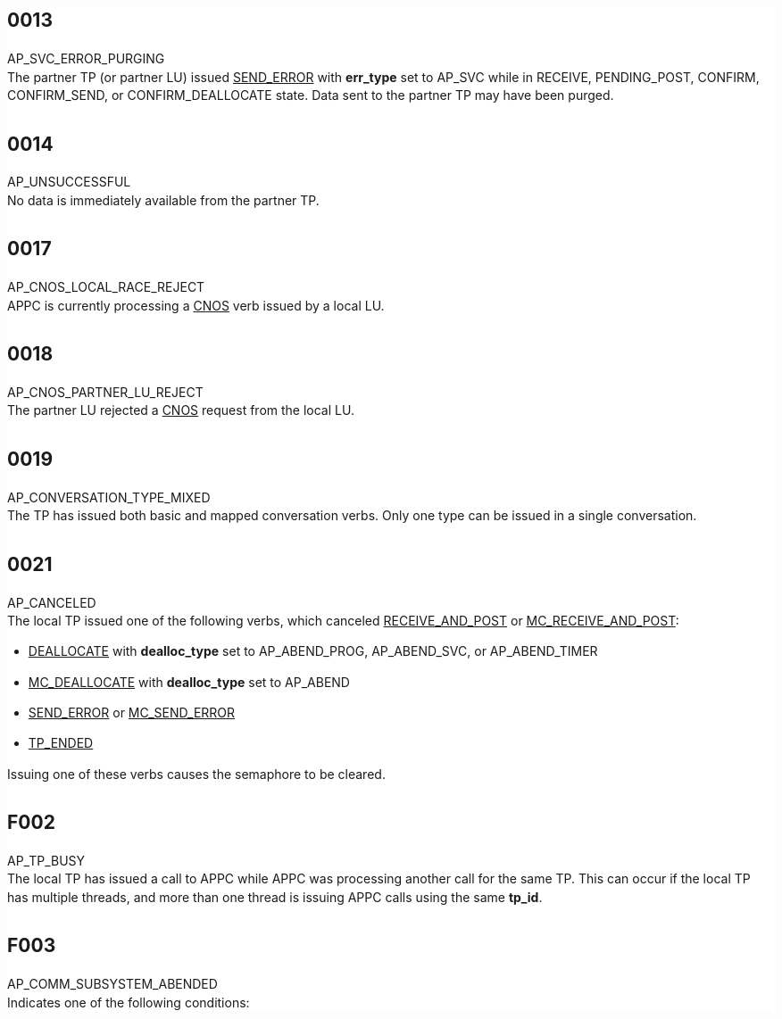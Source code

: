 ## 0013  
 AP_SVC_ERROR_PURGING  
 The partner TP (or partner LU) issued [SEND_ERROR](../core/send-error.md) with **err_type** set to AP_SVC while in RECEIVE, PENDING_POST, CONFIRM, CONFIRM_SEND, or CONFIRM_DEALLOCATE state. Data sent to the partner TP may have been purged.  
  
## 0014  
 AP_UNSUCCESSFUL  
 No data is immediately available from the partner TP.  
  
## 0017  
 AP_CNOS_LOCAL_RACE_REJECT  
 APPC is currently processing a [CNOS](../core/cnos.md) verb issued by a local LU.  
  
## 0018  
 AP_CNOS_PARTNER_LU_REJECT  
 The partner LU rejected a [CNOS](../core/cnos.md) request from the local LU.  
  
## 0019  
 AP_CONVERSATION_TYPE_MIXED  
 The TP has issued both basic and mapped conversation verbs. Only one type can be issued in a single conversation.  
  
## 0021  
 AP_CANCELED  
 The local TP issued one of the following verbs, which canceled [RECEIVE_AND_POST](../core/receive-and-post.md) or [MC_RECEIVE_AND_POST](../core/mc-receive-and-post.md):  
  
-   [DEALLOCATE](../core/deallocate.md) with **dealloc_type** set to AP_ABEND_PROG, AP_ABEND_SVC, or AP_ABEND_TIMER  
  
-   [MC_DEALLOCATE](../core/mc-deallocate.md) with **dealloc_type** set to AP_ABEND  
  
-   [SEND_ERROR](../core/send-error.md) or [MC_SEND_ERROR](../core/mc-send-error.md)  
  
-   [TP_ENDED](../core/tp-ended.md)  
  
 Issuing one of these verbs causes the semaphore to be cleared.  
  
## F002  
 AP_TP_BUSY  
 The local TP has issued a call to APPC while APPC was processing another call for the same TP. This can occur if the local TP has multiple threads, and more than one thread is issuing APPC calls using the same **tp_id**.  
  
## F003  
 AP_COMM_SUBSYSTEM_ABENDED  
 Indicates one of the following conditions:  
  